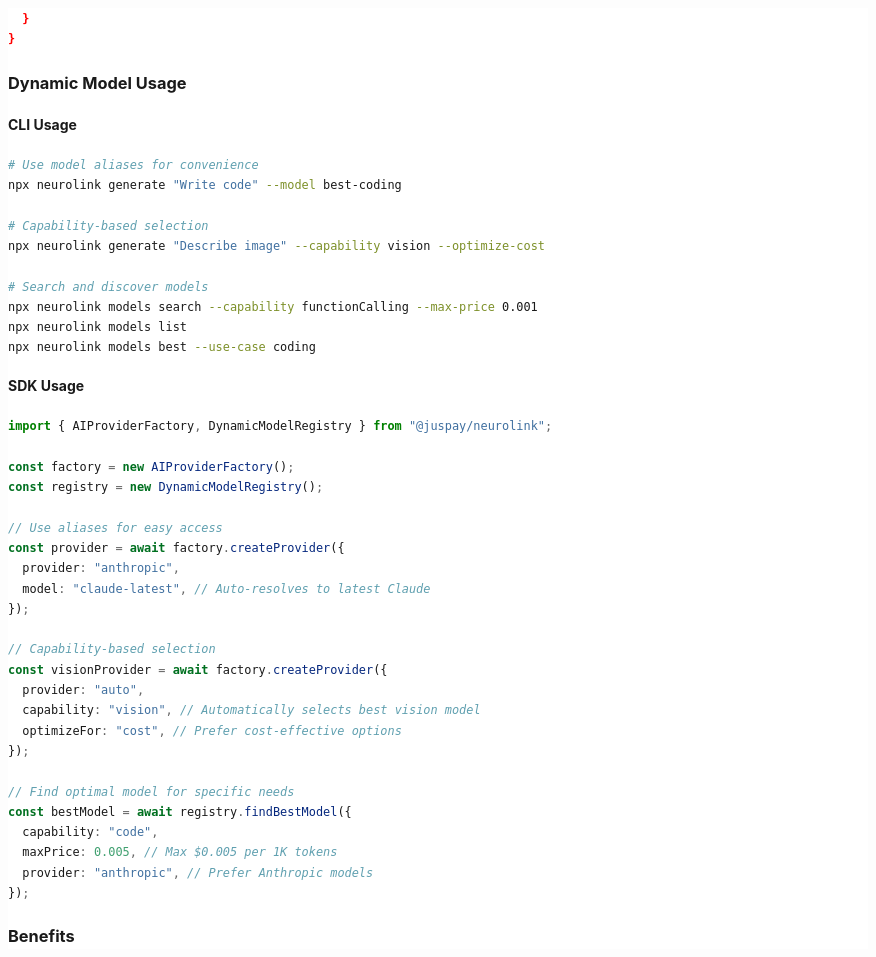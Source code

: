 ```json
  }
}
```

### **Dynamic Model Usage**

#### **CLI Usage**

```bash
# Use model aliases for convenience
npx neurolink generate "Write code" --model best-coding

# Capability-based selection
npx neurolink generate "Describe image" --capability vision --optimize-cost

# Search and discover models
npx neurolink models search --capability functionCalling --max-price 0.001
npx neurolink models list
npx neurolink models best --use-case coding
```

#### **SDK Usage**

```typescript
import { AIProviderFactory, DynamicModelRegistry } from "@juspay/neurolink";

const factory = new AIProviderFactory();
const registry = new DynamicModelRegistry();

// Use aliases for easy access
const provider = await factory.createProvider({
  provider: "anthropic",
  model: "claude-latest", // Auto-resolves to latest Claude
});

// Capability-based selection
const visionProvider = await factory.createProvider({
  provider: "auto",
  capability: "vision", // Automatically selects best vision model
  optimizeFor: "cost", // Prefer cost-effective options
});

// Find optimal model for specific needs
const bestModel = await registry.findBestModel({
  capability: "code",
  maxPrice: 0.005, // Max $0.005 per 1K tokens
  provider: "anthropic", // Prefer Anthropic models
});
```

### **Benefits**
